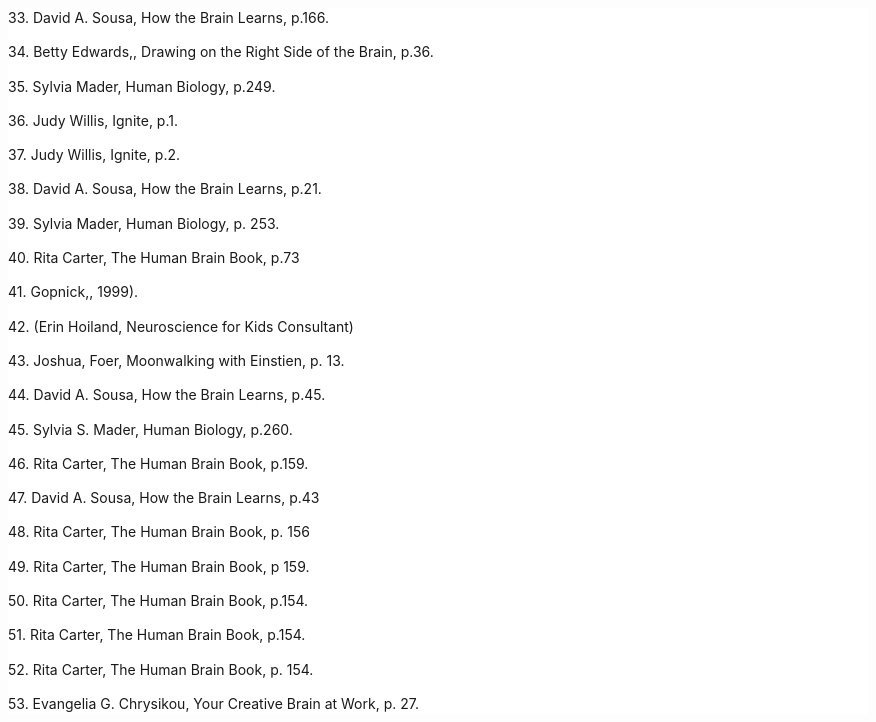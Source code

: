 <p>
33. David A. Sousa, How the Brain Learns, p.166.
</p>
<p>
34. Betty Edwards,, Drawing on the Right Side of the Brain, p.36.
</p>
<p>
35. Sylvia Mader, Human Biology, p.249.
</p>
<p>
36. Judy Willis, Ignite, p.1.
</p>
<p>
37. Judy Willis, Ignite, p.2.
</p>
<p>
38. David A. Sousa, How the Brain Learns, p.21.
</p>
<p>
39. Sylvia Mader, Human Biology, p. 253.
</p>
<p>
40. Rita Carter, The Human Brain Book, p.73
</p>
<p>
41. Gopnick,, 1999).
</p>
<p>
42. (Erin Hoiland, Neuroscience for Kids Consultant)
</p>
<p>
43. Joshua, Foer, Moonwalking with Einstien, p. 13.
</p>
<p>
44. David A. Sousa, How the Brain Learns, p.45.
</p>
<p>
45. Sylvia S. Mader, Human Biology, p.260.
</p>
<p>
46. Rita Carter, The Human Brain Book, p.159.
</p>
<p>
47. David A. Sousa, How the Brain Learns, p.43
</p>
<p>
48. Rita Carter, The Human Brain Book, p. 156
</p>
<p>
49. Rita Carter, The Human Brain Book, p 159.
</p>
<p>
50. Rita Carter, The Human Brain Book, p.154.
</p>
<p>
51. Rita Carter, The Human Brain Book, p.154.
</p>
<p>
52. Rita Carter, The Human Brain Book, p. 154.
</p>
<p>
53. Evangelia G. Chrysikou, Your Creative Brain at Work, p. 27.
</p>
<p>